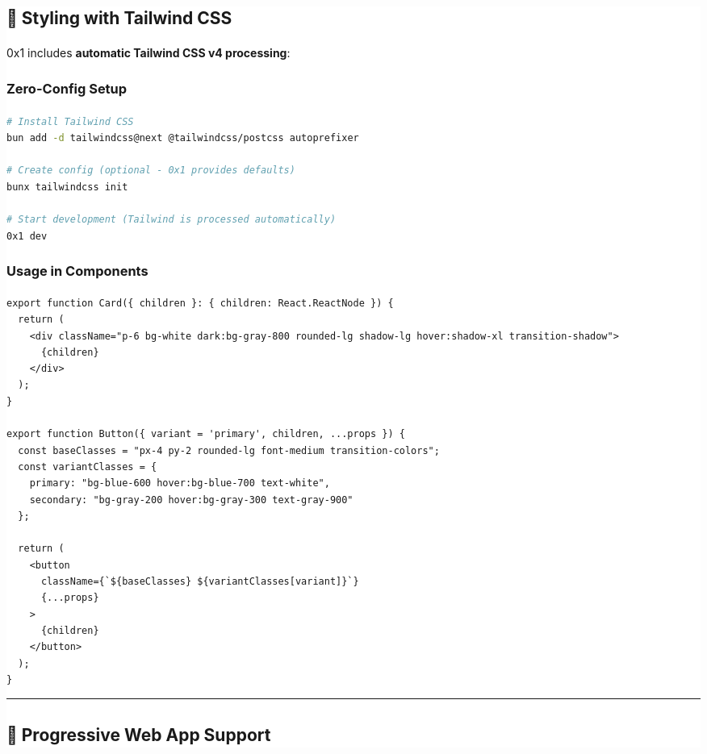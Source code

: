 
## 🎨 Styling with Tailwind CSS

0x1 includes **automatic Tailwind CSS v4 processing**:

### Zero-Config Setup

```bash
# Install Tailwind CSS
bun add -d tailwindcss@next @tailwindcss/postcss autoprefixer

# Create config (optional - 0x1 provides defaults)
bunx tailwindcss init

# Start development (Tailwind is processed automatically)
0x1 dev
```

### Usage in Components

```tsx
export function Card({ children }: { children: React.ReactNode }) {
  return (
    <div className="p-6 bg-white dark:bg-gray-800 rounded-lg shadow-lg hover:shadow-xl transition-shadow">
      {children}
    </div>
  );
}

export function Button({ variant = 'primary', children, ...props }) {
  const baseClasses = "px-4 py-2 rounded-lg font-medium transition-colors";
  const variantClasses = {
    primary: "bg-blue-600 hover:bg-blue-700 text-white",
    secondary: "bg-gray-200 hover:bg-gray-300 text-gray-900"
  };

  return (
    <button 
      className={`${baseClasses} ${variantClasses[variant]}`}
      {...props}
    >
      {children}
    </button>
  );
}
```

---

## 📱 Progressive Web App Support

